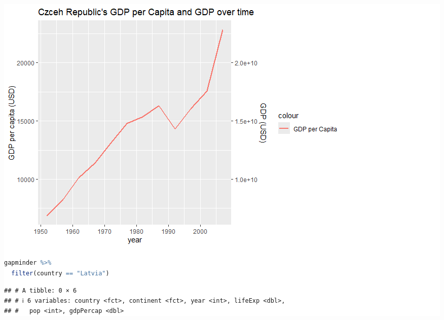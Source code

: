![](c04-gapminder-assignment_files/figure-gfm/unnamed-chunk-3-1.png)

``` r
gapminder %>% 
  filter(country == "Latvia")
```

    ## # A tibble: 0 × 6
    ## # ℹ 6 variables: country <fct>, continent <fct>, year <int>, lifeExp <dbl>,
    ## #   pop <int>, gdpPercap <dbl>
